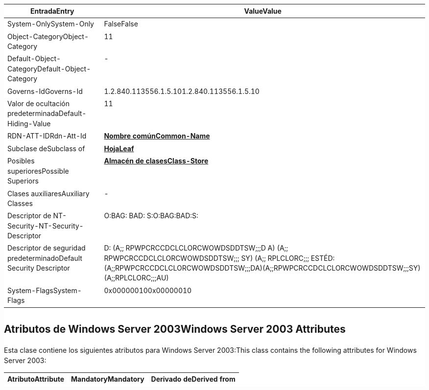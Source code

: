 | <span data-ttu-id="cd387-400">Entrada</span><span class="sxs-lookup"><span data-stu-id="cd387-400">Entry</span></span> | <span data-ttu-id="cd387-401">Value</span><span class="sxs-lookup"><span data-stu-id="cd387-401">Value</span></span> |
|-----------------------------|----------------------------------------------------------------------------------------------|
| <span data-ttu-id="cd387-402">System-Only</span><span class="sxs-lookup"><span data-stu-id="cd387-402">System-Only</span></span>                 | <span data-ttu-id="cd387-403">False</span><span class="sxs-lookup"><span data-stu-id="cd387-403">False</span></span>                                                                                        |
| <span data-ttu-id="cd387-404">Object-Category</span><span class="sxs-lookup"><span data-stu-id="cd387-404">Object-Category</span></span>             | <span data-ttu-id="cd387-405">1</span><span class="sxs-lookup"><span data-stu-id="cd387-405">1</span></span>                                                                                            |
| <span data-ttu-id="cd387-406">Default-Object-Category</span><span class="sxs-lookup"><span data-stu-id="cd387-406">Default-Object-Category</span></span>     | \-                                                                                           |
| <span data-ttu-id="cd387-407">Governs-Id</span><span class="sxs-lookup"><span data-stu-id="cd387-407">Governs-Id</span></span>                  | <span data-ttu-id="cd387-408">1.2.840.113556.1.5.10</span><span class="sxs-lookup"><span data-stu-id="cd387-408">1.2.840.113556.1.5.10</span></span>                                                                        |
| <span data-ttu-id="cd387-409">Valor de ocultación predeterminada</span><span class="sxs-lookup"><span data-stu-id="cd387-409">Default-Hiding-Value</span></span>        | <span data-ttu-id="cd387-410">1</span><span class="sxs-lookup"><span data-stu-id="cd387-410">1</span></span>                                                                                            |
| <span data-ttu-id="cd387-411">RDN-ATT-ID</span><span class="sxs-lookup"><span data-stu-id="cd387-411">Rdn-Att-Id</span></span>                  | [<span data-ttu-id="cd387-412">**Nombre común**</span><span class="sxs-lookup"><span data-stu-id="cd387-412">**Common-Name**</span></span>](a-cn.md)<br/>                                                       |
| <span data-ttu-id="cd387-413">Subclase de</span><span class="sxs-lookup"><span data-stu-id="cd387-413">Subclass of</span></span>                 | [<span data-ttu-id="cd387-414">**Hoja**</span><span class="sxs-lookup"><span data-stu-id="cd387-414">**Leaf**</span></span>](c-leaf.md)<br/>                                                            |
| <span data-ttu-id="cd387-415">Posibles superiores</span><span class="sxs-lookup"><span data-stu-id="cd387-415">Possible Superiors</span></span>          | [<span data-ttu-id="cd387-416">**Almacén de clases**</span><span class="sxs-lookup"><span data-stu-id="cd387-416">**Class-Store**</span></span>](c-classstore.md)                                                          |
| <span data-ttu-id="cd387-417">Clases auxiliares</span><span class="sxs-lookup"><span data-stu-id="cd387-417">Auxiliary Classes</span></span>           | \-                                                                                           |
| <span data-ttu-id="cd387-418">Descriptor de NT-Security-</span><span class="sxs-lookup"><span data-stu-id="cd387-418">NT-Security-Descriptor</span></span>      | <span data-ttu-id="cd387-419">O:BAG: BAD: S:</span><span class="sxs-lookup"><span data-stu-id="cd387-419">O:BAG:BAD:S:</span></span>                                                                                 |
| <span data-ttu-id="cd387-420">Descriptor de seguridad predeterminado</span><span class="sxs-lookup"><span data-stu-id="cd387-420">Default Security Descriptor</span></span> | <span data-ttu-id="cd387-421">D: (A;; RPWPCRCCDCLCLORCWOWDSDDTSW;;;D A) (A;; RPWPCRCCDCLCLORCWOWDSDDTSW;;; SY) (A;; RPLCLORC;;; ESTÉ</span><span class="sxs-lookup"><span data-stu-id="cd387-421">D:(A;;RPWPCRCCDCLCLORCWOWDSDDTSW;;;DA)(A;;RPWPCRCCDCLCLORCWOWDSDDTSW;;;SY)(A;;RPLCLORC;;;AU)</span></span> |
| <span data-ttu-id="cd387-422">System-Flags</span><span class="sxs-lookup"><span data-stu-id="cd387-422">System-Flags</span></span>                | <span data-ttu-id="cd387-423">0x00000010</span><span class="sxs-lookup"><span data-stu-id="cd387-423">0x00000010</span></span>                                                                                   |



## <a name="windows-server-2003-attributes"></a><span data-ttu-id="cd387-424">Atributos de Windows Server 2003</span><span class="sxs-lookup"><span data-stu-id="cd387-424">Windows Server 2003 Attributes</span></span>

<span data-ttu-id="cd387-425">Esta clase contiene los siguientes atributos para Windows Server 2003:</span><span class="sxs-lookup"><span data-stu-id="cd387-425">This class contains the following attributes for Windows Server 2003:</span></span>



| <span data-ttu-id="cd387-426">Atributo</span><span class="sxs-lookup"><span data-stu-id="cd387-426">Attribute</span></span>                                                                   | <span data-ttu-id="cd387-427">Mandatory</span><span class="sxs-lookup"><span data-stu-id="cd387-427">Mandatory</span></span> | <span data-ttu-id="cd387-428">Derivado de</span><span class="sxs-lookup"><span data-stu-id="cd387-428">Derived from</span></span>                    |
|-----------------------------------------------------------------------------|-----------|---------------------------------|
